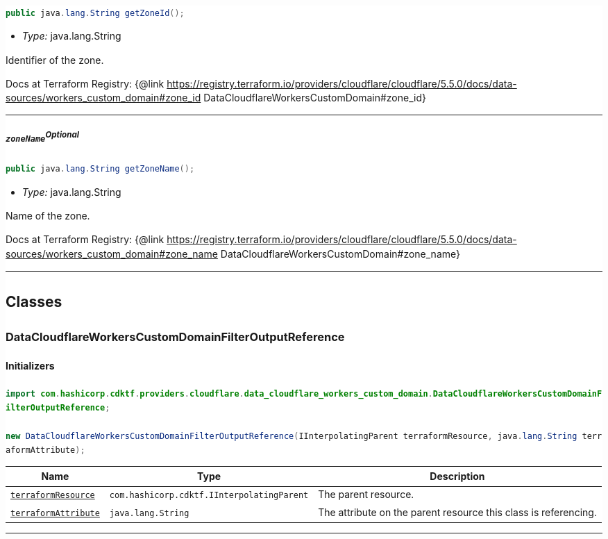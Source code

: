 ```java
public java.lang.String getZoneId();
```

- *Type:* java.lang.String

Identifier of the zone.

Docs at Terraform Registry: {@link https://registry.terraform.io/providers/cloudflare/cloudflare/5.5.0/docs/data-sources/workers_custom_domain#zone_id DataCloudflareWorkersCustomDomain#zone_id}

---

##### `zoneName`<sup>Optional</sup> <a name="zoneName" id="@cdktf/provider-cloudflare.dataCloudflareWorkersCustomDomain.DataCloudflareWorkersCustomDomainFilter.property.zoneName"></a>

```java
public java.lang.String getZoneName();
```

- *Type:* java.lang.String

Name of the zone.

Docs at Terraform Registry: {@link https://registry.terraform.io/providers/cloudflare/cloudflare/5.5.0/docs/data-sources/workers_custom_domain#zone_name DataCloudflareWorkersCustomDomain#zone_name}

---

## Classes <a name="Classes" id="Classes"></a>

### DataCloudflareWorkersCustomDomainFilterOutputReference <a name="DataCloudflareWorkersCustomDomainFilterOutputReference" id="@cdktf/provider-cloudflare.dataCloudflareWorkersCustomDomain.DataCloudflareWorkersCustomDomainFilterOutputReference"></a>

#### Initializers <a name="Initializers" id="@cdktf/provider-cloudflare.dataCloudflareWorkersCustomDomain.DataCloudflareWorkersCustomDomainFilterOutputReference.Initializer"></a>

```java
import com.hashicorp.cdktf.providers.cloudflare.data_cloudflare_workers_custom_domain.DataCloudflareWorkersCustomDomainFilterOutputReference;

new DataCloudflareWorkersCustomDomainFilterOutputReference(IInterpolatingParent terraformResource, java.lang.String terraformAttribute);
```

| **Name** | **Type** | **Description** |
| --- | --- | --- |
| <code><a href="#@cdktf/provider-cloudflare.dataCloudflareWorkersCustomDomain.DataCloudflareWorkersCustomDomainFilterOutputReference.Initializer.parameter.terraformResource">terraformResource</a></code> | <code>com.hashicorp.cdktf.IInterpolatingParent</code> | The parent resource. |
| <code><a href="#@cdktf/provider-cloudflare.dataCloudflareWorkersCustomDomain.DataCloudflareWorkersCustomDomainFilterOutputReference.Initializer.parameter.terraformAttribute">terraformAttribute</a></code> | <code>java.lang.String</code> | The attribute on the parent resource this class is referencing. |

---